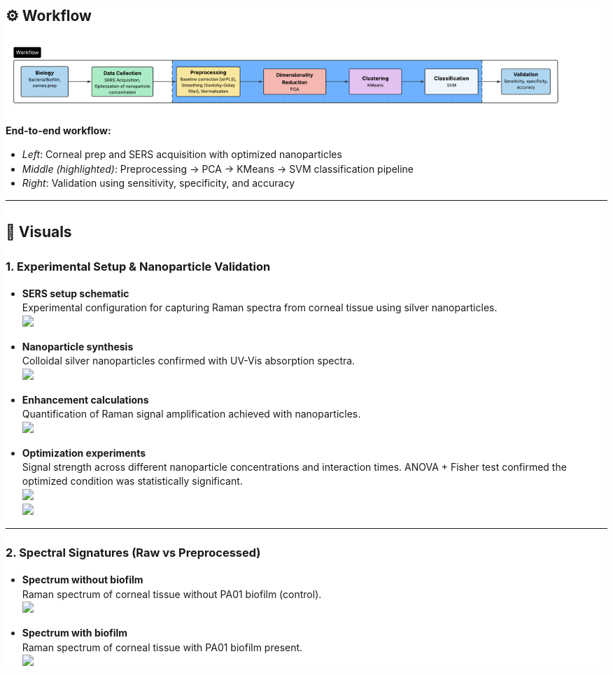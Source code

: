 
## ⚙️ Workflow  

<img src="visuals/workflow.png" width="800">  

**End-to-end workflow:**  
- *Left*: Corneal prep and SERS acquisition with optimized nanoparticles  
- *Middle (highlighted)*: Preprocessing → PCA → KMeans → SVM classification pipeline  
- *Right*: Validation using sensitivity, specificity, and accuracy  

---

## 🎨 Visuals  

### 1. Experimental Setup & Nanoparticle Validation  

- **SERS setup schematic**  
  Experimental configuration for capturing Raman spectra from corneal tissue using silver nanoparticles.  
  <img src="visuals/figure4.png" width="600">  

- **Nanoparticle synthesis**  
  Colloidal silver nanoparticles confirmed with UV-Vis absorption spectra.  
  <img src="visuals/figure6.png" width="500">  

- **Enhancement calculations**  
  Quantification of Raman signal amplification achieved with nanoparticles.  
  <img src="visuals/figure7.png" width="500">  

- **Optimization experiments**  
  Signal strength across different nanoparticle concentrations and interaction times. ANOVA + Fisher test confirmed the optimized condition was statistically significant.  
  <img src="visuals/figure8.png" width="500">  
  <img src="visuals/figure9.png" width="500">  

---

### 2. Spectral Signatures (Raw vs Preprocessed)  

- **Spectrum without biofilm**  
  Raman spectrum of corneal tissue without PA01 biofilm (control).  
  <img src="visuals/figure20.png" width="500">  

- **Spectrum with biofilm**  
  Raman spectrum of corneal tissue with PA01 biofilm present.  
  <img src="visuals/figure21.png" width="500">  
